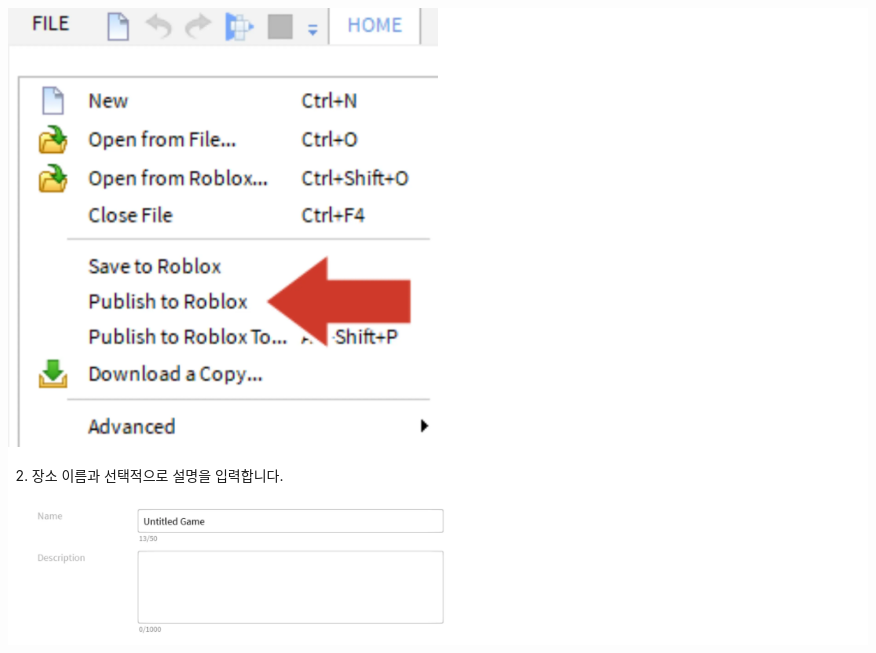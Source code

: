    <img src="../img/03_07_Save_and_Publish/publish-to-roblox.png.webp" width="50%" />

2. 장소 이름과 선택적으로 설명을 입력합니다.

   <img src="../img/03_07_Save_and_Publish/name-description.png.webp" width="50%" />
